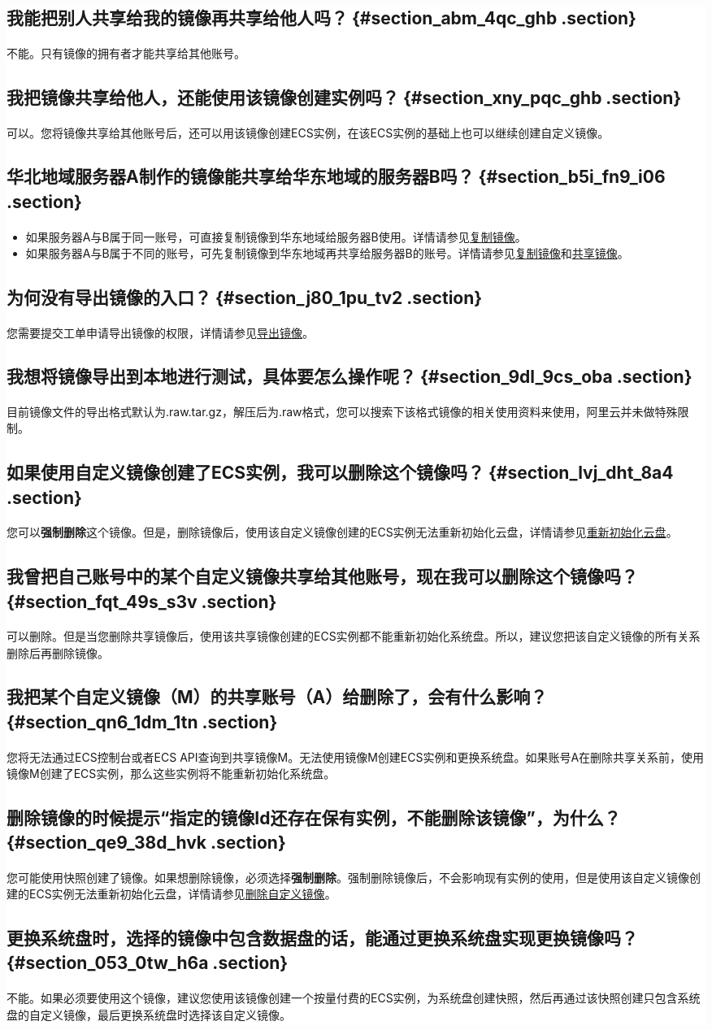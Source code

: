 ## 我能把别人共享给我的镜像再共享给他人吗？ {#section_abm_4qc_ghb .section}

不能。只有镜像的拥有者才能共享给其他账号。

## 我把镜像共享给他人，还能使用该镜像创建实例吗？ {#section_xny_pqc_ghb .section}

可以。您将镜像共享给其他账号后，还可以用该镜像创建ECS实例，在该ECS实例的基础上也可以继续创建自定义镜像。

## 华北地域服务器A制作的镜像能共享给华东地域的服务器B吗？ {#section_b5i_fn9_i06 .section}

-   如果服务器A与B属于同一账号，可直接复制镜像到华东地域给服务器B使用。详情请参见[复制镜像](intl.zh-CN/镜像/自定义镜像/复制镜像.md#)。
-   如果服务器A与B属于不同的账号，可先复制镜像到华东地域再共享给服务器B的账号。详情请参见[复制镜像](intl.zh-CN/镜像/自定义镜像/复制镜像.md#)和[共享镜像](intl.zh-CN/镜像/自定义镜像/共享镜像.md#)。

## 为何没有导出镜像的入口？ {#section_j80_1pu_tv2 .section}

您需要提交工单申请导出镜像的权限，详情请参见[导出镜像](intl.zh-CN/镜像/自定义镜像/导出镜像.md#)。

## 我想将镜像导出到本地进行测试，具体要怎么操作呢？ {#section_9dl_9cs_oba .section}

目前镜像文件的导出格式默认为.raw.tar.gz，解压后为.raw格式，您可以搜索下该格式镜像的相关使用资料来使用，阿里云并未做特殊限制。

## 如果使用自定义镜像创建了ECS实例，我可以删除这个镜像吗？ {#section_lvj_dht_8a4 .section}

您可以**强制删除**这个镜像。但是，删除镜像后，使用该自定义镜像创建的ECS实例无法重新初始化云盘，详情请参见[重新初始化云盘](intl.zh-CN/块存储/云盘/重新初始化云盘/重新初始化系统盘.md#)。

## 我曾把自己账号中的某个自定义镜像共享给其他账号，现在我可以删除这个镜像吗？ {#section_fqt_49s_s3v .section}

可以删除。但是当您删除共享镜像后，使用该共享镜像创建的ECS实例都不能重新初始化系统盘。所以，建议您把该自定义镜像的所有关系删除后再删除镜像。

## 我把某个自定义镜像（M）的共享账号（A）给删除了，会有什么影响？ {#section_qn6_1dm_1tn .section}

您将无法通过ECS控制台或者ECS API查询到共享镜像M。无法使用镜像M创建ECS实例和更换系统盘。如果账号A在删除共享关系前，使用镜像M创建了ECS实例，那么这些实例将不能重新初始化系统盘。

## 删除镜像的时候提示“指定的镜像Id还存在保有实例，不能删除该镜像”，为什么？ {#section_qe9_38d_hvk .section}

您可能使用快照创建了镜像。如果想删除镜像，必须选择**强制删除**。强制删除镜像后，不会影响现有实例的使用，但是使用该自定义镜像创建的ECS实例无法重新初始化云盘，详情请参见[删除自定义镜像](intl.zh-CN/镜像/自定义镜像/删除自定义镜像.md#)。

## 更换系统盘时，选择的镜像中包含数据盘的话，能通过更换系统盘实现更换镜像吗？ {#section_053_0tw_h6a .section}

不能。如果必须要使用这个镜像，建议您使用该镜像创建一个按量付费的ECS实例，为系统盘创建快照，然后再通过该快照创建只包含系统盘的自定义镜像，最后更换系统盘时选择该自定义镜像。
